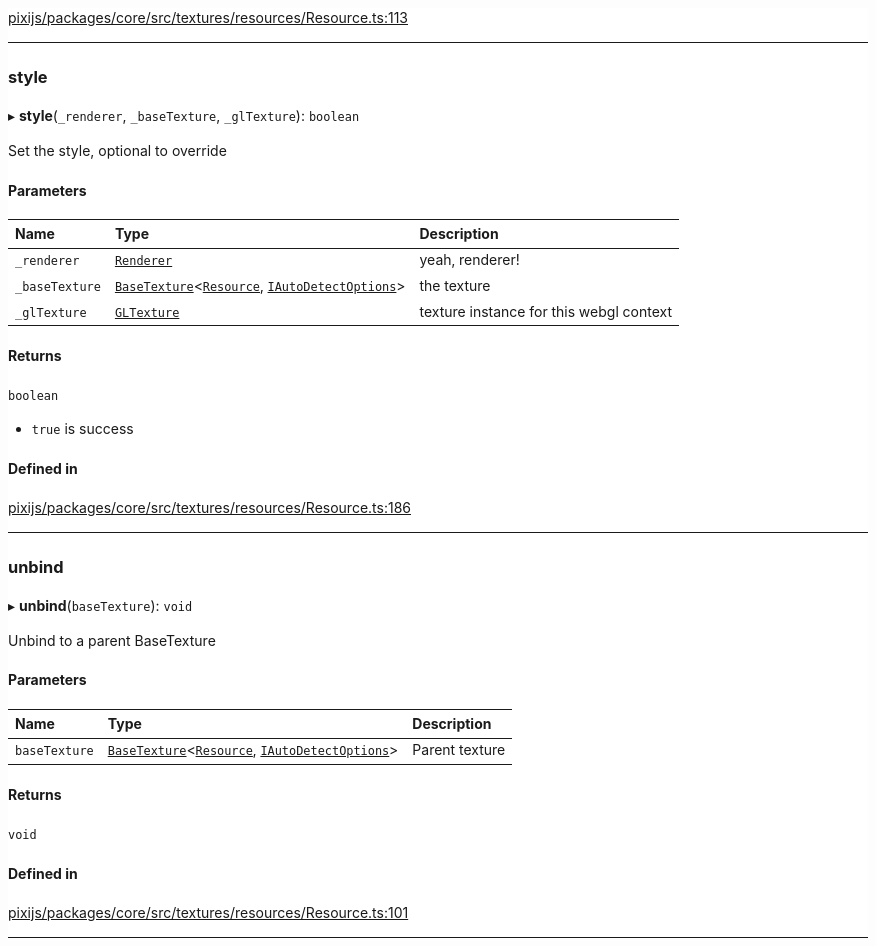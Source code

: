 [pixijs/packages/core/src/textures/resources/Resource.ts:113](https://github.com/pixijs/pixijs/blob/2194fe5c5/packages/core/src/textures/resources/Resource.ts#L113)

___

### style

▸ **style**(`_renderer`, `_baseTexture`, `_glTexture`): `boolean`

Set the style, optional to override

#### Parameters

| Name | Type | Description |
| :------ | :------ | :------ |
| `_renderer` | [`Renderer`](pixi_core.Renderer.md) | yeah, renderer! |
| `_baseTexture` | [`BaseTexture`](pixi_core.BaseTexture.md)<[`Resource`](pixi_core.Resource.md), [`IAutoDetectOptions`](../modules/pixi_core.md#iautodetectoptions)\> | the texture |
| `_glTexture` | [`GLTexture`](pixi_core.GLTexture.md) | texture instance for this webgl context |

#### Returns

`boolean`

- `true` is success

#### Defined in

[pixijs/packages/core/src/textures/resources/Resource.ts:186](https://github.com/pixijs/pixijs/blob/2194fe5c5/packages/core/src/textures/resources/Resource.ts#L186)

___

### unbind

▸ **unbind**(`baseTexture`): `void`

Unbind to a parent BaseTexture

#### Parameters

| Name | Type | Description |
| :------ | :------ | :------ |
| `baseTexture` | [`BaseTexture`](pixi_core.BaseTexture.md)<[`Resource`](pixi_core.Resource.md), [`IAutoDetectOptions`](../modules/pixi_core.md#iautodetectoptions)\> | Parent texture |

#### Returns

`void`

#### Defined in

[pixijs/packages/core/src/textures/resources/Resource.ts:101](https://github.com/pixijs/pixijs/blob/2194fe5c5/packages/core/src/textures/resources/Resource.ts#L101)

___
